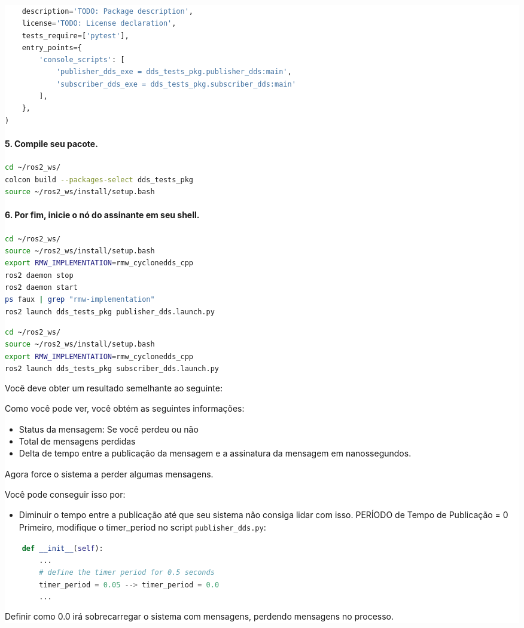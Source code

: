 ```python
    description='TODO: Package description',
    license='TODO: License declaration',
    tests_require=['pytest'],
    entry_points={
        'console_scripts': [
            'publisher_dds_exe = dds_tests_pkg.publisher_dds:main',
            'subscriber_dds_exe = dds_tests_pkg.subscriber_dds:main'
        ],
    },
)
```

#### **5. Compile seu pacote**.

```bash
cd ~/ros2_ws/
colcon build --packages-select dds_tests_pkg
source ~/ros2_ws/install/setup.bash
```

#### **6. Por fim,** inicie o nó do assinante em seu shell.

```bash
cd ~/ros2_ws/
source ~/ros2_ws/install/setup.bash
export RMW_IMPLEMENTATION=rmw_cyclonedds_cpp
ros2 daemon stop
ros2 daemon start
ps faux | grep "rmw-implementation"
ros2 launch dds_tests_pkg publisher_dds.launch.py
```

```bash
cd ~/ros2_ws/
source ~/ros2_ws/install/setup.bash
export RMW_IMPLEMENTATION=rmw_cyclonedds_cpp
ros2 launch dds_tests_pkg subscriber_dds.launch.py
```
Você deve obter um resultado semelhante ao seguinte:

Como você pode ver, você obtém as seguintes informações:

* Status da mensagem: Se você perdeu ou não
* Total de mensagens perdidas
* Delta de tempo entre a publicação da mensagem e a assinatura da mensagem em nanossegundos.

Agora force o sistema a perder algumas mensagens.

Você pode conseguir isso por:

* Diminuir o tempo entre a publicação até que seu sistema não consiga lidar com isso.
PERÍODO de Tempo de Publicação = 0
Primeiro, modifique o timer_period no script `publisher_dds.py`:

```python
    def __init__(self):
        ...
        # define the timer period for 0.5 seconds
        timer_period = 0.05 --> timer_period = 0.0
        ...
```
Definir como 0.0 irá sobrecarregar o sistema com mensagens, perdendo mensagens no processo.
